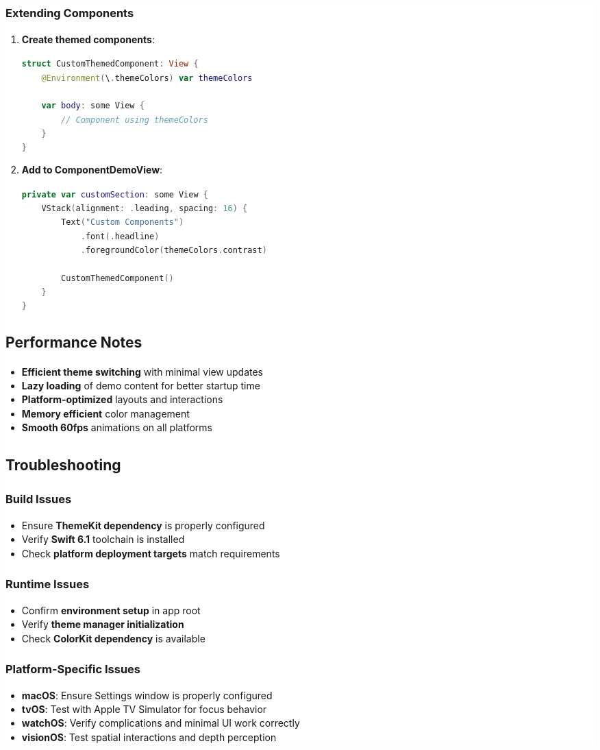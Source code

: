 ### Extending Components

1. **Create themed components**:
   ```swift
   struct CustomThemedComponent: View {
       @Environment(\.themeColors) var themeColors
       
       var body: some View {
           // Component using themeColors
       }
   }
   ```

2. **Add to ComponentDemoView**:
   ```swift
   private var customSection: some View {
       VStack(alignment: .leading, spacing: 16) {
           Text("Custom Components")
               .font(.headline)
               .foregroundColor(themeColors.contrast)
           
           CustomThemedComponent()
       }
   }
   ```

## Performance Notes

- **Efficient theme switching** with minimal view updates
- **Lazy loading** of demo content for better startup time
- **Platform-optimized** layouts and interactions
- **Memory efficient** color management
- **Smooth 60fps** animations on all platforms

## Troubleshooting

### Build Issues
- Ensure **ThemeKit dependency** is properly configured
- Verify **Swift 6.1** toolchain is installed
- Check **platform deployment targets** match requirements

### Runtime Issues
- Confirm **environment setup** in app root
- Verify **theme manager initialization** 
- Check **ColorKit dependency** is available

### Platform-Specific Issues
- **macOS**: Ensure Settings window is properly configured
- **tvOS**: Test with Apple TV Simulator for focus behavior
- **watchOS**: Verify complications and minimal UI work correctly
- **visionOS**: Test spatial interactions and depth perception
